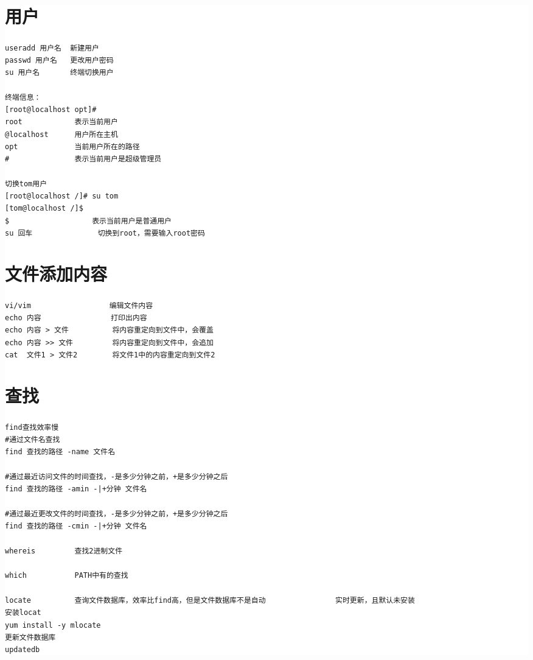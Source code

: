 # 用户

```linux
useradd 用户名  新建用户
passwd 用户名   更改用户密码
su 用户名       终端切换用户

终端信息：
[root@localhost opt]#
root			表示当前用户
@localhost		用户所在主机
opt				当前用户所在的路径
#				表示当前用户是超级管理员

切换tom用户
[root@localhost /]# su tom
[tom@localhost /]$ 
$					表示当前用户是普通用户
su 回车				切换到root，需要输入root密码
```

# 文件添加内容

```
vi/vim					编辑文件内容
echo 内容                打印出内容
echo 内容 > 文件		  将内容重定向到文件中，会覆盖
echo 内容 >> 文件		  将内容重定向到文件中，会追加
cat  文件1 > 文件2        将文件1中的内容重定向到文件2
```

# 查找

```
find查找效率慢
#通过文件名查找
find 查找的路径 -name 文件名 

#通过最近访问文件的时间查找，-是多少分钟之前，+是多少分钟之后
find 查找的路径 -amin -|+分钟 文件名 

#通过最近更改文件的时间查找，-是多少分钟之前，+是多少分钟之后
find 查找的路径 -cmin -|+分钟 文件名 

whereis			查找2进制文件

which			PATH中有的查找

locate			查询文件数据库，效率比find高，但是文件数据库不是自动				实时更新，且默认未安装
安装locat
yum install -y mlocate
更新文件数据库
updatedb
```
